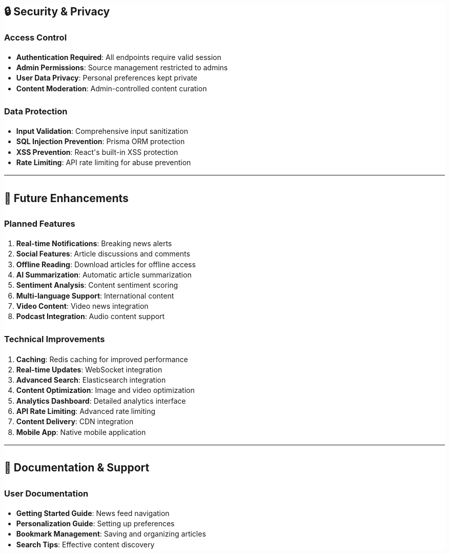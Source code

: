 
## 🔒 **Security & Privacy**

### **Access Control**
- **Authentication Required**: All endpoints require valid session
- **Admin Permissions**: Source management restricted to admins
- **User Data Privacy**: Personal preferences kept private
- **Content Moderation**: Admin-controlled content curation

### **Data Protection**
- **Input Validation**: Comprehensive input sanitization
- **SQL Injection Prevention**: Prisma ORM protection
- **XSS Prevention**: React's built-in XSS protection
- **Rate Limiting**: API rate limiting for abuse prevention

---

## 🎯 **Future Enhancements**

### **Planned Features**
1. **Real-time Notifications**: Breaking news alerts
2. **Social Features**: Article discussions and comments
3. **Offline Reading**: Download articles for offline access
4. **AI Summarization**: Automatic article summarization
5. **Sentiment Analysis**: Content sentiment scoring
6. **Multi-language Support**: International content
7. **Video Content**: Video news integration
8. **Podcast Integration**: Audio content support

### **Technical Improvements**
1. **Caching**: Redis caching for improved performance
2. **Real-time Updates**: WebSocket integration
3. **Advanced Search**: Elasticsearch integration
4. **Content Optimization**: Image and video optimization
5. **Analytics Dashboard**: Detailed analytics interface
6. **API Rate Limiting**: Advanced rate limiting
7. **Content Delivery**: CDN integration
8. **Mobile App**: Native mobile application

---

## 📝 **Documentation & Support**

### **User Documentation**
- **Getting Started Guide**: News feed navigation
- **Personalization Guide**: Setting up preferences
- **Bookmark Management**: Saving and organizing articles
- **Search Tips**: Effective content discovery
